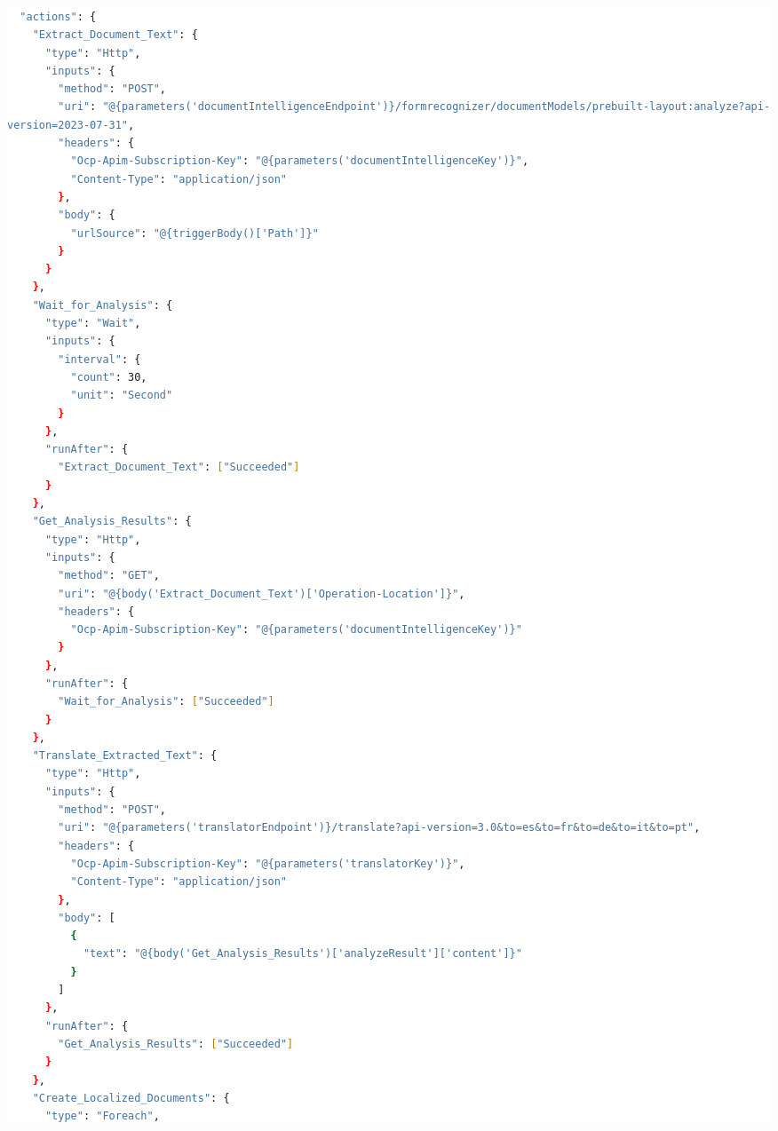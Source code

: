    ```bash
     "actions": {
       "Extract_Document_Text": {
         "type": "Http",
         "inputs": {
           "method": "POST",
           "uri": "@{parameters('documentIntelligenceEndpoint')}/formrecognizer/documentModels/prebuilt-layout:analyze?api-version=2023-07-31",
           "headers": {
             "Ocp-Apim-Subscription-Key": "@{parameters('documentIntelligenceKey')}",
             "Content-Type": "application/json"
           },
           "body": {
             "urlSource": "@{triggerBody()['Path']}"
           }
         }
       },
       "Wait_for_Analysis": {
         "type": "Wait",
         "inputs": {
           "interval": {
             "count": 30,
             "unit": "Second"
           }
         },
         "runAfter": {
           "Extract_Document_Text": ["Succeeded"]
         }
       },
       "Get_Analysis_Results": {
         "type": "Http",
         "inputs": {
           "method": "GET",
           "uri": "@{body('Extract_Document_Text')['Operation-Location']}",
           "headers": {
             "Ocp-Apim-Subscription-Key": "@{parameters('documentIntelligenceKey')}"
           }
         },
         "runAfter": {
           "Wait_for_Analysis": ["Succeeded"]
         }
       },
       "Translate_Extracted_Text": {
         "type": "Http",
         "inputs": {
           "method": "POST",
           "uri": "@{parameters('translatorEndpoint')}/translate?api-version=3.0&to=es&to=fr&to=de&to=it&to=pt",
           "headers": {
             "Ocp-Apim-Subscription-Key": "@{parameters('translatorKey')}",
             "Content-Type": "application/json"
           },
           "body": [
             {
               "text": "@{body('Get_Analysis_Results')['analyzeResult']['content']}"
             }
           ]
         },
         "runAfter": {
           "Get_Analysis_Results": ["Succeeded"]
         }
       },
       "Create_Localized_Documents": {
         "type": "Foreach",
   ```